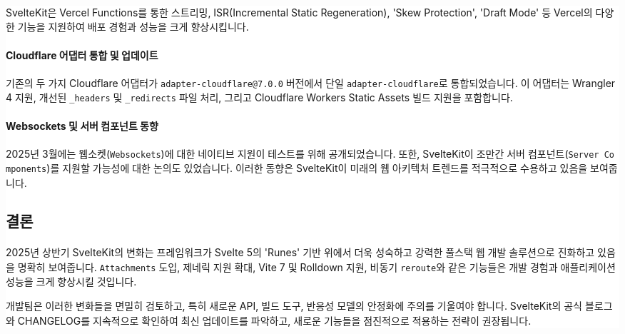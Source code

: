 SvelteKit은 Vercel Functions를 통한 스트리밍, ISR(Incremental Static Regeneration), 'Skew Protection', 'Draft Mode' 등 Vercel의 다양한 기능을 지원하여 배포 경험과 성능을 크게 향상시킵니다.

#### Cloudflare 어댑터 통합 및 업데이트

기존의 두 가지 Cloudflare 어댑터가 `adapter-cloudflare@7.0.0` 버전에서 단일 `adapter-cloudflare`로 통합되었습니다. 이 어댑터는 Wrangler 4 지원, 개선된 `_headers` 및 `_redirects` 파일 처리, 그리고 Cloudflare Workers Static Assets 빌드 지원을 포함합니다.

#### Websockets 및 서버 컴포넌트 동향

2025년 3월에는 웹소켓(`Websockets`)에 대한 네이티브 지원이 테스트를 위해 공개되었습니다. 또한, SvelteKit이 조만간 서버 컴포넌트(`Server Components`)를 지원할 가능성에 대한 논의도 있었습니다. 이러한 동향은 SvelteKit이 미래의 웹 아키텍처 트렌드를 적극적으로 수용하고 있음을 보여줍니다.

## 결론

2025년 상반기 SvelteKit의 변화는 프레임워크가 Svelte 5의 'Runes' 기반 위에서 더욱 성숙하고 강력한 풀스택 웹 개발 솔루션으로 진화하고 있음을 명확히 보여줍니다. `Attachments` 도입, 제네릭 지원 확대, Vite 7 및 Rolldown 지원, 비동기 `reroute`와 같은 기능들은 개발 경험과 애플리케이션 성능을 크게 향상시킬 것입니다.

개발팀은 이러한 변화들을 면밀히 검토하고, 특히 새로운 API, 빌드 도구, 반응성 모델의 안정화에 주의를 기울여야 합니다. SvelteKit의 공식 블로그와 CHANGELOG를 지속적으로 확인하여 최신 업데이트를 파악하고, 새로운 기능들을 점진적으로 적용하는 전략이 권장됩니다.
